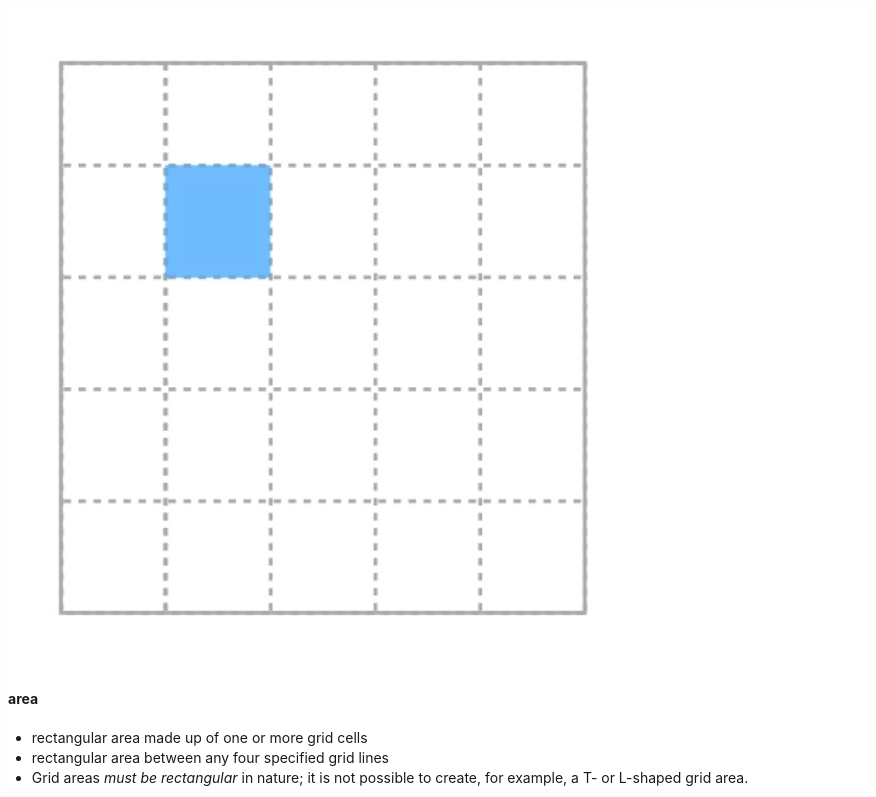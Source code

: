 ![grid cell](grid-cell.png)

#### area

- rectangular area made up of one or more grid cells
- rectangular area between any four specified grid lines
- Grid areas _must be rectangular_ in nature; it is not possible to create, for example, a T- or L-shaped grid area.
